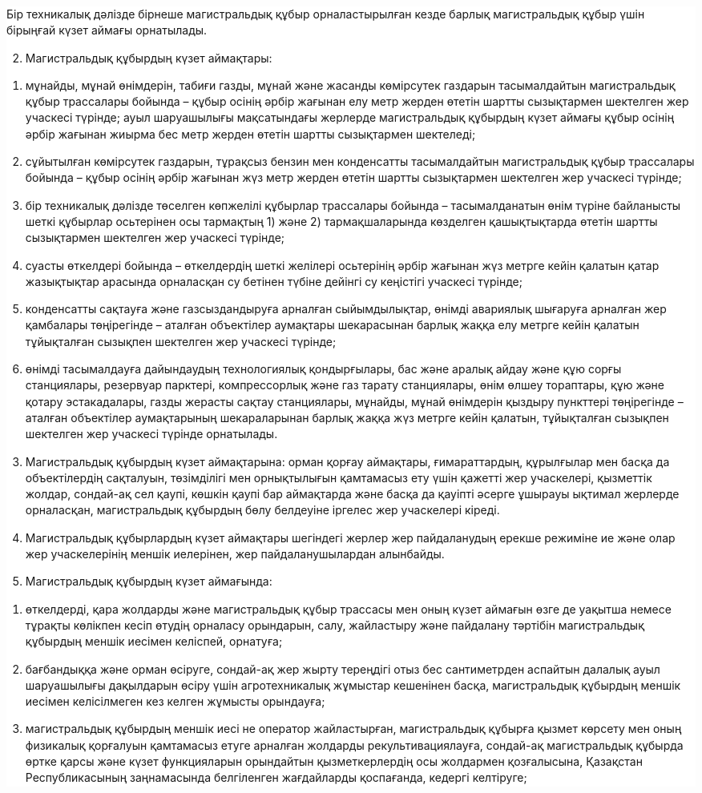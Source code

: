Бір техникалық дәлізде бірнеше магистральдық құбыр орналастырылған кезде барлық магистральдық құбыр үшін бірыңғай күзет аймағы орнатылады.

2. Магистральдық құбырдың күзет аймақтары:

1) мұнайды, мұнай өнімдерін, табиғи газды, мұнай және жасанды көмірсутек газдарын тасымалдайтын магистральдық құбыр трассалары бойында – құбыр осінің әрбір жағынан елу метр жерден өтетін шартты сызықтармен шектелген жер учаскесі түрінде; ауыл шаруашылығы мақсатындағы жерлерде магистральдық құбырдың күзет аймағы құбыр осінің әрбір жағынан жиырма бес метр жерден өтетін шартты сызықтармен шектеледі;

2) сұйытылған көмірсутек газдарын, тұрақсыз бензин мен конденсатты тасымалдайтын магистральдық құбыр трассалары бойында – құбыр осінің әрбір жағынан жүз метр жерден өтетін шартты сызықтармен шектелген жер учаскесі түрінде;

3) бір техникалық дәлізде төселген көпжелілі құбырлар трассалары бойында – тасымалданатын өнім түріне байланысты шеткі құбырлар осьтерінен осы тармақтың 1) және 2) тармақшаларында көзделген қашықтықтарда өтетін шартты сызықтармен шектелген жер учаскесі түрінде;

4) суасты өткелдері бойында – өткелдердің шеткі желілері осьтерінің әрбір жағынан жүз метрге кейін қалатын қатар жазықтықтар арасында орналасқан су бетінен түбіне дейінгі су кеңістігі учаскесі түрінде;

5) конденсатты сақтауға және газсыздандыруға арналған сыйымдылықтар, өнімді авариялық шығаруға арналған жер қамбалары төңірегінде – аталған объектілер аумақтары шекарасынан барлық жаққа елу метрге кейін қалатын тұйықталған сызықпен шектелген жер учаскесі түрінде;

6) өнімді тасымалдауға дайындаудың технологиялық қондырғылары, бас және аралық айдау және құю сорғы станциялары, резервуар парктері, компрессорлық және газ тарату станциялары, өнім өлшеу тораптары, құю және қотару эстакадалары, газды жерасты сақтау станциялары, мұнайды, мұнай өнімдерін қыздыру пункттері төңірегінде – аталған объектілер аумақтарының шекараларынан барлық жаққа жүз метрге кейін қалатын, тұйықталған сызықпен шектелген жер учаскесі түрінде орнатылады.

3. Магистральдық құбырдың күзет аймақтарына: орман қорғау аймақтары, ғимараттардың, құрылғылар мен басқа да объектілердің сақталуын, төзімділігі мен орнықтылығын қамтамасыз ету үшін қажетті жер учаскелері, қызметтік жолдар, сондай-ақ сел қаупі, көшкін қаупі бар аймақтарда және басқа да қауіпті әсерге ұшырауы ықтимал жерлерде орналасқан, магистральдық құбырдың бөлу белдеуіне іргелес жер учаскелері кіреді.

4. Магистральдық құбырлардың күзет аймақтары шегіндегі жерлер жер пайдаланудың ерекше режиміне ие және олар жер учаскелерінің меншік иелерінен, жер пайдаланушылардан алынбайды.

5. Магистральдық құбырдың күзет аймағында:

1) өткелдерді, қара жолдарды және магистральдық құбыр трассасы мен оның күзет аймағын өзге де уақытша немесе тұрақты көлікпен кесіп өтудің орналасу орындарын, салу, жайластыру және пайдалану тәртібін магистральдық құбырдың меншік иесімен келіспей, орнатуға;

2) бағбандыққа және орман өсіруге, сондай-ақ жер жырту тереңдігі отыз бес сантиметрден аспайтын далалық ауыл шаруашылығы дақылдарын өсіру үшін агротехникалық жұмыстар кешенінен басқа, магистральдық құбырдың меншік иесімен келісілмеген кез келген жұмысты орындауға;

3) магистральдық құбырдың меншік иесі не оператор жайластырған, магистральдық құбырға қызмет көрсету мен оның физикалық қорғалуын қамтамасыз етуге арналған жолдарды рекультивациялауға, сондай-ақ магистральдық құбырда өртке қарсы және күзет функцияларын орындайтын қызметкерлердің осы жолдармен қозғалысына, Қазақстан Республикасының заңнамасында белгіленген жағдайларды қоспағанда, кедергі келтіруге;
